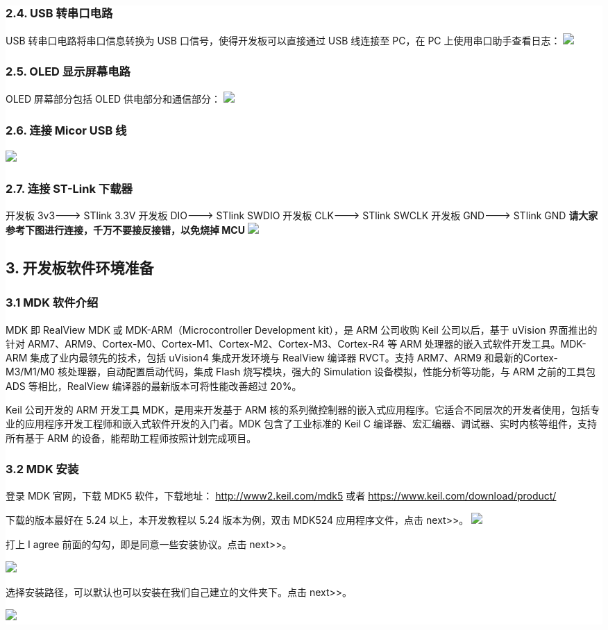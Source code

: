 ### 2.4. USB 转串口电路

USB 转串口电路将串口信息转换为 USB 口信号，使得开发板可以直接通过 USB 线连接至 PC，在 PC 上使用串口助手查看日志：
![](https://img-blog.csdnimg.cn/20200912155018316.png)

### 2.5. OLED 显示屏幕电路

OLED 屏幕部分包括 OLED 供电部分和通信部分：
![](https://img-blog.csdnimg.cn/20200912155131688.png)

### 2.6. 连接 Micor USB 线

![](https://main.qcloudimg.com/raw/a00746e285381da66af9f9eb4b556078.jpg)

### 2.7. 连接 ST-Link 下载器

开发板 3v3---> STlink 3.3V
开发板 DIO---> STlink SWDIO
开发板 CLK---> STlink SWCLK
开发板 GND---> STlink GND
**请大家参考下图进行连接，千万不要接反接错，以免烧掉 MCU**
![](https://main.qcloudimg.com/raw/4ab5937dd0221e4ad1b0109b2f028aa1.jpg)

## 3. 开发板软件环境准备

### 3.1 MDK 软件介绍

MDK 即 RealView MDK 或 MDK-ARM（Microcontroller Development kit），是 ARM 公司收购 Keil 公司以后，基于 uVision 界面推出的针对 ARM7、ARM9、Cortex-M0、Cortex-M1、Cortex-M2、Cortex-M3、Cortex-R4 等 ARM 处理器的嵌入式软件开发工具。MDK-ARM 集成了业内最领先的技术，包括 uVision4 集成开发环境与 RealView 编译器 RVCT。支持 ARM7、ARM9 和最新的Cortex-M3/M1/M0 核处理器，自动配置启动代码，集成 Flash 烧写模块，强大的 Simulation 设备模拟，性能分析等功能，与 ARM 之前的工具包 ADS 等相比，RealView 编译器的最新版本可将性能改善超过 20%。

Keil 公司开发的 ARM 开发工具 MDK，是用来开发基于 ARM 核的系列微控制器的嵌入式应用程序。它适合不同层次的开发者使用，包括专业的应用程序开发工程师和嵌入式软件开发的入门者。MDK 包含了工业标准的 Keil C 编译器、宏汇编器、调试器、实时内核等组件，支持所有基于 ARM 的设备，能帮助工程师按照计划完成项目。

### 3.2 MDK 安装

登录 MDK 官网，下载 MDK5 软件，下载地址：
http://www2.keil.com/mdk5 或者 https://www.keil.com/download/product/

下载的版本最好在 5.24 以上，本开发教程以 5.24 版本为例，双击 MDK524 应用程序文件，点击 next>>。
![](https://img-blog.csdnimg.cn/20200912160353792.png)

打上 I agree 前面的勾勾，即是同意一些安装协议。点击 next>>。

![](https://img-blog.csdnimg.cn/20200912160415757.png)

选择安装路径，可以默认也可以安装在我们自己建立的文件夹下。点击 next>>。

![](https://img-blog.csdnimg.cn/20200912160425324.png)
